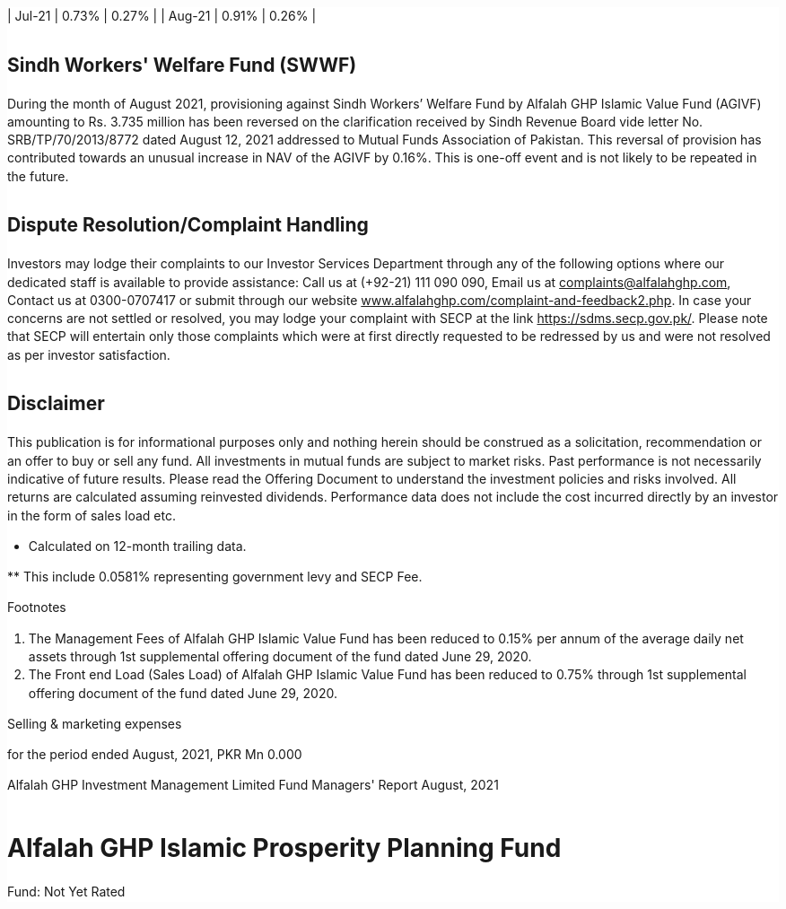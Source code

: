 | Jul-21 | 0.73%  | 0.27% |
| Aug-21 | 0.91%  | 0.26% |

## Sindh Workers' Welfare Fund (SWWF)

During the month of August 2021, provisioning against Sindh Workers’ Welfare Fund by Alfalah GHP Islamic Value Fund (AGIVF) amounting to Rs. 3.735 million has been reversed on the clarification received by Sindh Revenue Board vide letter No. SRB/TP/70/2013/8772 dated August 12, 2021 addressed to Mutual Funds Association of Pakistan. This reversal of provision has contributed towards an unusual increase in NAV of the AGIVF by 0.16%. This is one-off event and is not likely to be repeated in the future.

## Dispute Resolution/Complaint Handling

Investors may lodge their complaints to our Investor Services Department through any of the following options where our dedicated staff is available to provide assistance: Call us at (+92-21) 111 090 090, Email us at complaints@alfalahghp.com, Contact us at 0300-0707417 or submit through our website www.alfalahghp.com/complaint-and-feedback2.php. In case your concerns are not settled or resolved, you may lodge your complaint with SECP at the link https://sdms.secp.gov.pk/. Please note that SECP will entertain only those complaints which were at first directly requested to be redressed by us and were not resolved as per investor satisfaction.

## Disclaimer

This publication is for informational purposes only and nothing herein should be construed as a solicitation, recommendation or an offer to buy or sell any fund. All investments in mutual funds are subject to market risks. Past performance is not necessarily indicative of future results. Please read the Offering Document to understand the investment policies and risks involved. All returns are calculated assuming reinvested dividends. Performance data does not include the cost incurred directly by an investor in the form of sales load etc.

- Calculated on 12-month trailing data.

\*\* This include 0.0581% representing government levy and SECP Fee.

Footnotes

1. The Management Fees of Alfalah GHP Islamic Value Fund has been reduced to 0.15% per annum of the average daily net assets through 1st supplemental offering document of the fund dated June 29, 2020.
2. The Front end Load (Sales Load) of Alfalah GHP Islamic Value Fund has been reduced to 0.75% through 1st supplemental offering document of the fund dated June 29, 2020.

Selling & marketing expenses

for the period ended August, 2021, PKR Mn 0.000

Alfalah GHP Investment Management Limited Fund Managers' Report August, 2021

# Alfalah GHP Islamic Prosperity Planning Fund

Fund: Not Yet Rated
